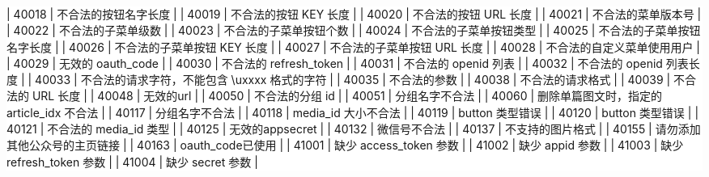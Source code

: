 | 40018   | 不合法的按钮名字长度                                         |
| 40019   | 不合法的按钮 KEY 长度                                        |
| 40020   | 不合法的按钮 URL 长度                                        |
| 40021   | 不合法的菜单版本号                                           |
| 40022   | 不合法的子菜单级数                                           |
| 40023   | 不合法的子菜单按钮个数                                       |
| 40024   | 不合法的子菜单按钮类型                                       |
| 40025   | 不合法的子菜单按钮名字长度                                   |
| 40026   | 不合法的子菜单按钮 KEY 长度                                  |
| 40027   | 不合法的子菜单按钮 URL 长度                                  |
| 40028   | 不合法的自定义菜单使用用户                                   |
| 40029   | 无效的 oauth_code                                            |
| 40030   | 不合法的 refresh_token                                       |
| 40031   | 不合法的 openid 列表                                         |
| 40032   | 不合法的 openid 列表长度                                     |
| 40033   | 不合法的请求字符，不能包含 \uxxxx 格式的字符                 |
| 40035   | 不合法的参数                                                 |
| 40038   | 不合法的请求格式                                             |
| 40039   | 不合法的 URL 长度                                            |
| 40048   | 无效的url                                                    |
| 40050   | 不合法的分组 id                                              |
| 40051   | 分组名字不合法                                               |
| 40060   | 删除单篇图文时，指定的 article_idx 不合法                    |
| 40117   | 分组名字不合法                                               |
| 40118   | media_id 大小不合法                                          |
| 40119   | button 类型错误                                              |
| 40120   | button 类型错误                                              |
| 40121   | 不合法的 media_id 类型                                       |
| 40125   | 无效的appsecret                                              |
| 40132   | 微信号不合法                                                 |
| 40137   | 不支持的图片格式                                             |
| 40155   | 请勿添加其他公众号的主页链接                                 |
| 40163   | oauth_code已使用                                             |
| 41001   | 缺少 access_token 参数                                       |
| 41002   | 缺少 appid 参数                                              |
| 41003   | 缺少 refresh_token 参数                                      |
| 41004   | 缺少 secret 参数                                             |